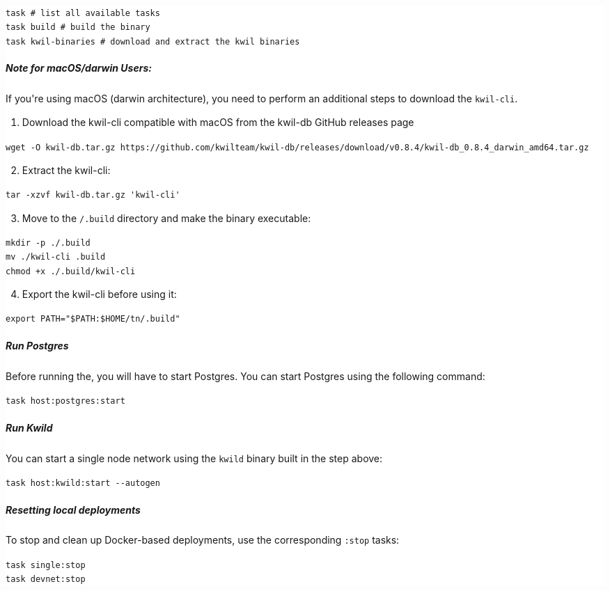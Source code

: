 ```shell
task # list all available tasks
task build # build the binary
task kwil-binaries # download and extract the kwil binaries
```

##### Note for macOS/darwin Users:

If you're using macOS (darwin architecture), you need to perform an additional steps to download the `kwil-cli`.

1. Download the kwil-cli compatible with macOS from the kwil-db GitHub releases page

```shell
wget -O kwil-db.tar.gz https://github.com/kwilteam/kwil-db/releases/download/v0.8.4/kwil-db_0.8.4_darwin_amd64.tar.gz
```

2. Extract the kwil-cli:

```shell
tar -xzvf kwil-db.tar.gz 'kwil-cli'
```

3. Move to the `/.build` directory and make the binary executable:

```shell
mkdir -p ./.build
mv ./kwil-cli .build
chmod +x ./.build/kwil-cli
```

4. Export the kwil-cli before using it:

```shell
export PATH="$PATH:$HOME/tn/.build"
```

##### Run Postgres

Before running the, you will have to start Postgres. You can start Postgres using the following command:

```
task host:postgres:start
```

##### Run Kwild

You can start a single node network using the `kwild` binary built in the step above:

```shell
task host:kwild:start --autogen
```

##### Resetting local deployments

To stop and clean up Docker-based deployments, use the corresponding `:stop` tasks:

```shell
task single:stop
task devnet:stop
```
